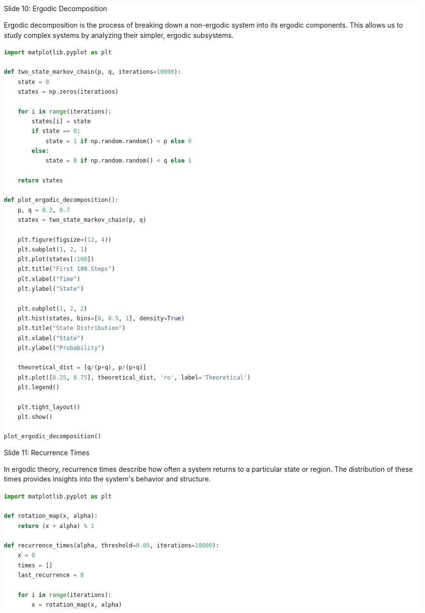 Slide 10: Ergodic Decomposition

Ergodic decomposition is the process of breaking down a non-ergodic system into its ergodic components. This allows us to study complex systems by analyzing their simpler, ergodic subsystems.

```python
import matplotlib.pyplot as plt

def two_state_markov_chain(p, q, iterations=10000):
    state = 0
    states = np.zeros(iterations)
    
    for i in range(iterations):
        states[i] = state
        if state == 0:
            state = 1 if np.random.random() < p else 0
        else:
            state = 0 if np.random.random() < q else 1
    
    return states

def plot_ergodic_decomposition():
    p, q = 0.3, 0.7
    states = two_state_markov_chain(p, q)
    
    plt.figure(figsize=(12, 4))
    plt.subplot(1, 2, 1)
    plt.plot(states[:100])
    plt.title("First 100 Steps")
    plt.xlabel("Time")
    plt.ylabel("State")
    
    plt.subplot(1, 2, 2)
    plt.hist(states, bins=[0, 0.5, 1], density=True)
    plt.title("State Distribution")
    plt.xlabel("State")
    plt.ylabel("Probability")
    
    theoretical_dist = [q/(p+q), p/(p+q)]
    plt.plot([0.25, 0.75], theoretical_dist, 'ro', label='Theoretical')
    plt.legend()
    
    plt.tight_layout()
    plt.show()

plot_ergodic_decomposition()
```

Slide 11: Recurrence Times

In ergodic theory, recurrence times describe how often a system returns to a particular state or region. The distribution of these times provides insights into the system's behavior and structure.

```python
import matplotlib.pyplot as plt

def rotation_map(x, alpha):
    return (x + alpha) % 1

def recurrence_times(alpha, threshold=0.05, iterations=10000):
    x = 0
    times = []
    last_recurrence = 0
    
    for i in range(iterations):
        x = rotation_map(x, alpha)
```
